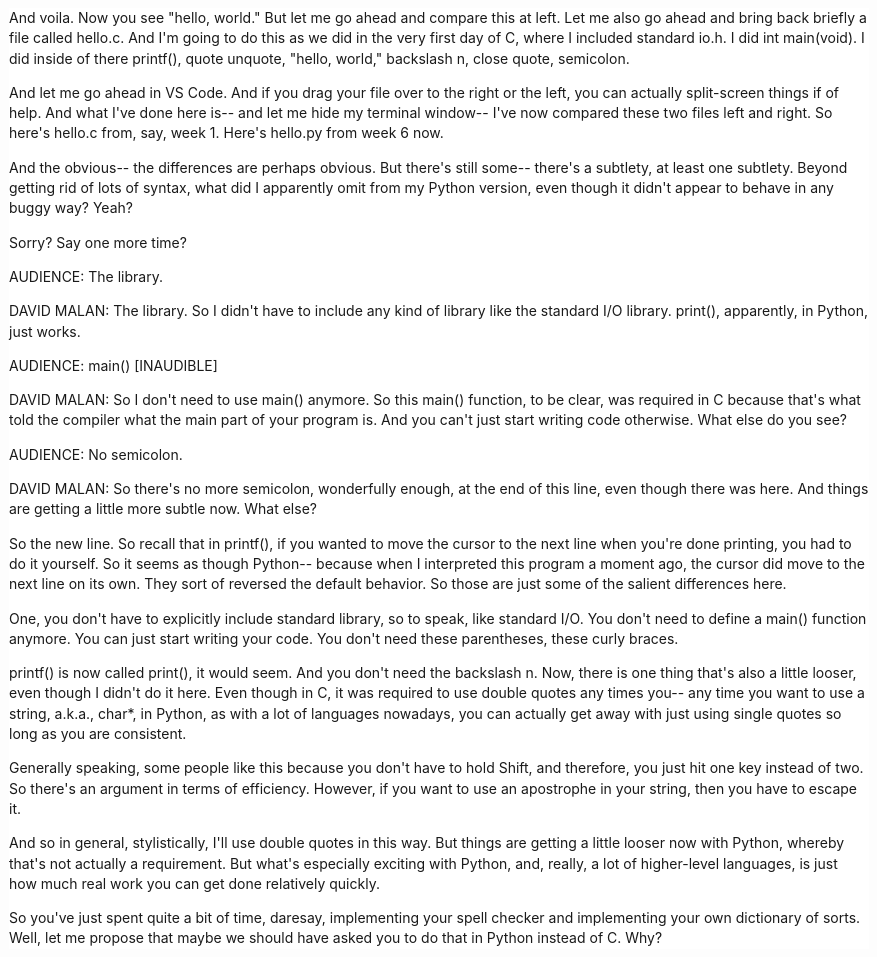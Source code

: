 And voila. Now you see "hello, world." But let me go ahead and compare this at left. Let me also go ahead and bring back briefly a file called hello.c. And I'm going to do this as we did in the very first day of C, where I included standard io.h. I did int main(void). I did inside of there printf(), quote unquote, "hello, world," backslash n, close quote, semicolon. 

And let me go ahead in VS Code. And if you drag your file over to the right or the left, you can actually split-screen things if of help. And what I've done here is-- and let me hide my terminal window-- I've now compared these two files left and right. So here's hello.c from, say, week 1. Here's hello.py from week 6 now. 

And the obvious-- the differences are perhaps obvious. But there's still some-- there's a subtlety, at least one subtlety. Beyond getting rid of lots of syntax, what did I apparently omit from my Python version, even though it didn't appear to behave in any buggy way? Yeah? 

Sorry? Say one more time? 

AUDIENCE: The library. 

DAVID MALAN: The library. So I didn't have to include any kind of library like the standard I/O library. print(), apparently, in Python, just works. 

AUDIENCE: main() [INAUDIBLE] 

DAVID MALAN: So I don't need to use main() anymore. So this main() function, to be clear, was required in C because that's what told the compiler what the main part of your program is. And you can't just start writing code otherwise. What else do you see? 

AUDIENCE: No semicolon. 

DAVID MALAN: So there's no more semicolon, wonderfully enough, at the end of this line, even though there was here. And things are getting a little more subtle now. What else? 

So the new line. So recall that in printf(), if you wanted to move the cursor to the next line when you're done printing, you had to do it yourself. So it seems as though Python-- because when I interpreted this program a moment ago, the cursor did move to the next line on its own. They sort of reversed the default behavior. So those are just some of the salient differences here. 

One, you don't have to explicitly include standard library, so to speak, like standard I/O. You don't need to define a main() function anymore. You can just start writing your code. You don't need these parentheses, these curly braces. 

printf() is now called print(), it would seem. And you don't need the backslash n. Now, there is one thing that's also a little looser, even though I didn't do it here. Even though in C, it was required to use double quotes any times you-- any time you want to use a string, a.k.a., char*, in Python, as with a lot of languages nowadays, you can actually get away with just using single quotes so long as you are consistent. 

Generally speaking, some people like this because you don't have to hold Shift, and therefore, you just hit one key instead of two. So there's an argument in terms of efficiency. However, if you want to use an apostrophe in your string, then you have to escape it. 

And so in general, stylistically, I'll use double quotes in this way. But things are getting a little looser now with Python, whereby that's not actually a requirement. But what's especially exciting with Python, and, really, a lot of higher-level languages, is just how much real work you can get done relatively quickly. 

So you've just spent quite a bit of time, daresay, implementing your spell checker and implementing your own dictionary of sorts. Well, let me propose that maybe we should have asked you to do that in Python instead of C. Why? 
